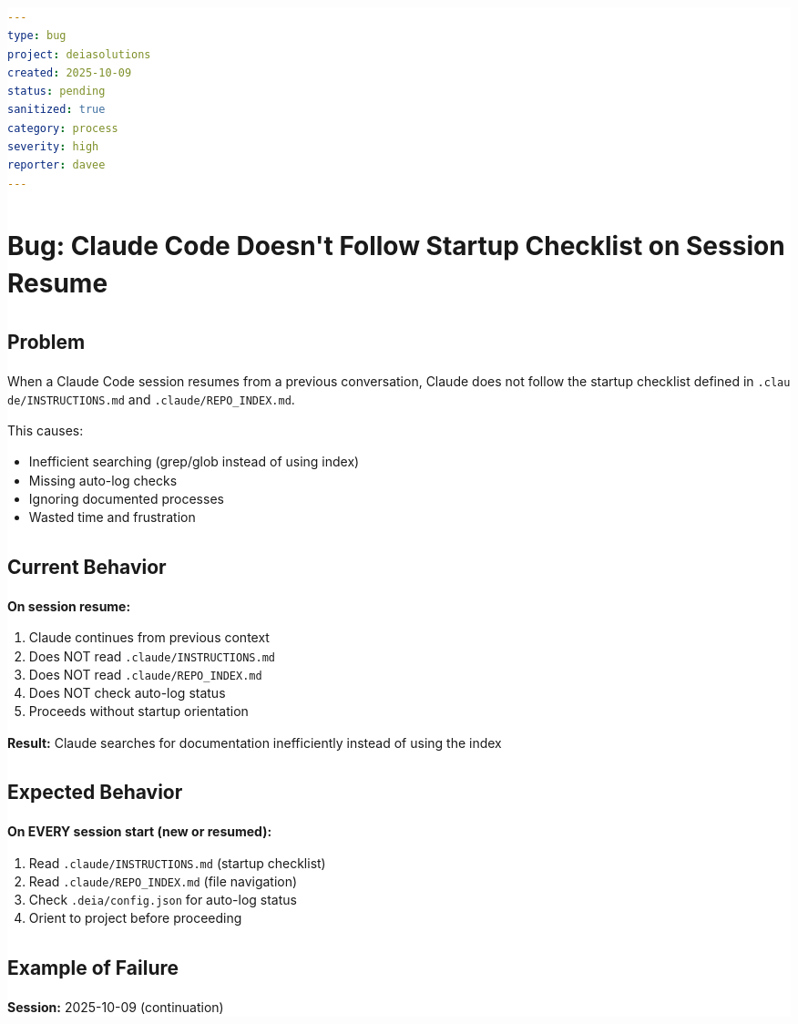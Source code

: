 ```yaml
---
type: bug
project: deiasolutions
created: 2025-10-09
status: pending
sanitized: true
category: process
severity: high
reporter: davee
---
```


# Bug: Claude Code Doesn't Follow Startup Checklist on Session Resume

## Problem

When a Claude Code session resumes from a previous conversation, Claude does not follow the startup checklist defined in `.claude/INSTRUCTIONS.md` and `.claude/REPO_INDEX.md`.

This causes:
- Inefficient searching (grep/glob instead of using index)
- Missing auto-log checks
- Ignoring documented processes
- Wasted time and frustration

## Current Behavior

**On session resume:**
1. Claude continues from previous context
2. Does NOT read `.claude/INSTRUCTIONS.md`
3. Does NOT read `.claude/REPO_INDEX.md`
4. Does NOT check auto-log status
5. Proceeds without startup orientation

**Result:** Claude searches for documentation inefficiently instead of using the index

## Expected Behavior

**On EVERY session start (new or resumed):**
1. Read `.claude/INSTRUCTIONS.md` (startup checklist)
2. Read `.claude/REPO_INDEX.md` (file navigation)
3. Check `.deia/config.json` for auto-log status
4. Orient to project before proceeding

## Example of Failure

**Session:** 2025-10-09 (continuation)
